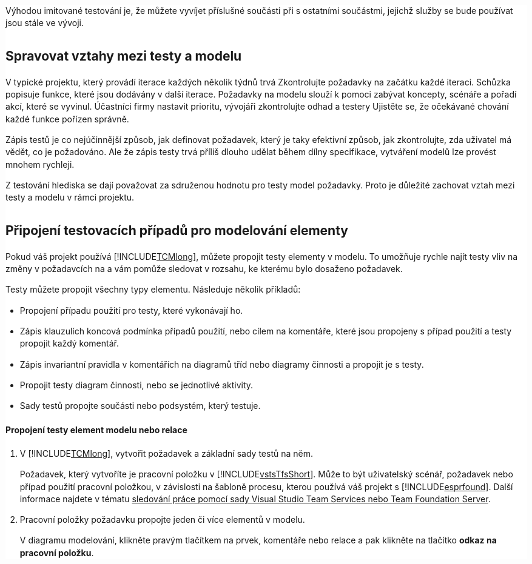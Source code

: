  Výhodou imitované testování je, že můžete vyvíjet příslušné součásti při s ostatními součástmi, jejichž služby se bude používat jsou stále ve vývoji.  
  
## <a name="maintain-the-relationships-between-tests-and-model"></a>Spravovat vztahy mezi testy a modelu  
 V typické projektu, který provádí iterace každých několik týdnů trvá Zkontrolujte požadavky na začátku každé iteraci. Schůzka popisuje funkce, které jsou dodávány v další iterace. Požadavky na modelu slouží k pomoci zabývat koncepty, scénáře a pořadí akcí, které se vyvinul. Účastníci firmy nastavit prioritu, vývojáři zkontrolujte odhad a testery Ujistěte se, že očekávané chování každé funkce pořízen správně.  
  
 Zápis testů je co nejúčinnější způsob, jak definovat požadavek, který je taky efektivní způsob, jak zkontrolujte, zda uživatel má vědět, co je požadováno. Ale že zápis testy trvá příliš dlouho udělat během dílny specifikace, vytváření modelů lze provést mnohem rychleji.  
  
 Z testování hlediska se dají považovat za sdruženou hodnotu pro testy model požadavky. Proto je důležité zachovat vztah mezi testy a modelu v rámci projektu.  
  
##  <a name="Attaching"></a>Připojení testovacích případů pro modelování elementy  
 Pokud váš projekt používá [!INCLUDE[TCMlong](../modeling/includes/tcmlong_md.md)], můžete propojit testy elementy v modelu. To umožňuje rychle najít testy vliv na změny v požadavcích na a vám pomůže sledovat v rozsahu, ke kterému bylo dosaženo požadavek.  
  
 Testy můžete propojit všechny typy elementu. Následuje několik příkladů:  
  
-   Propojení případu použití pro testy, které vykonávají ho.  
  
-   Zápis klauzulích koncová podmínka případů použití, nebo cílem na komentáře, které jsou propojeny s případ použití a testy propojit každý komentář.  
  
-   Zápis invariantní pravidla v komentářích na diagramů tříd nebo diagramy činnosti a propojit je s testy.  
  
-   Propojit testy diagram činnosti, nebo se jednotlivé aktivity.  
  
-   Sady testů propojte součásti nebo podsystém, který testuje.  
  
#### <a name="to-link-tests-to-a-model-element-or-relationship"></a>Propojení testy element modelu nebo relace  
  
1.  V [!INCLUDE[TCMlong](../modeling/includes/tcmlong_md.md)], vytvořit požadavek a základní sady testů na něm. 
  
     Požadavek, který vytvoříte je pracovní položku v [!INCLUDE[vstsTfsShort](../modeling/includes/vststfsshort_md.md)]. Může to být uživatelský scénář, požadavek nebo případ použití pracovní položkou, v závislosti na šabloně procesu, kterou používá váš projekt s [!INCLUDE[esprfound](../code-quality/includes/esprfound_md.md)]. Další informace najdete v tématu [sledování práce pomocí sady Visual Studio Team Services nebo Team Foundation Server](http://msdn.microsoft.com/Library/52aa8bc9-fc7e-4fae-9946-2ab255ca7503).  
  
2.  Pracovní položky požadavku propojte jeden či více elementů v modelu.  
  
     V diagramu modelování, klikněte pravým tlačítkem na prvek, komentáře nebo relace a pak klikněte na tlačítko **odkaz na pracovní položku**.
  